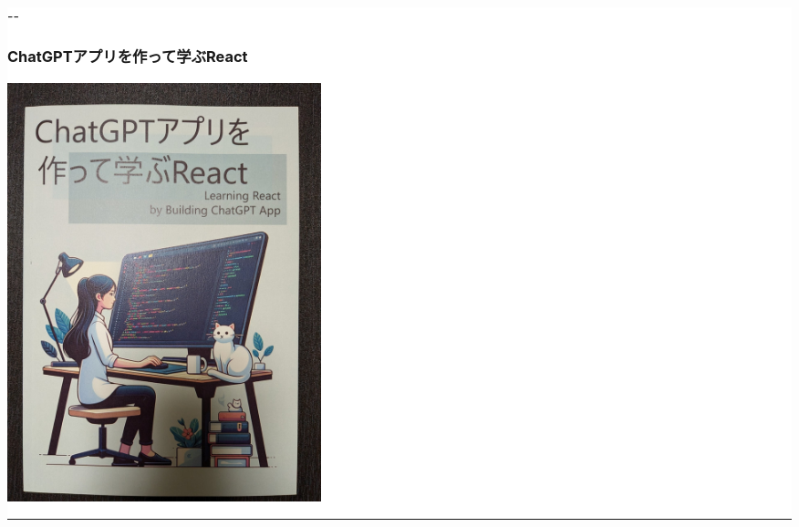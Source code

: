 --

### ChatGPTアプリを作って学ぶReact
[<img src="014.jpg" style="width:40%;" alt="ChatGPTアプリを作って学ぶReact"/>](https://techbookfest.org/product/qJcZv2Lqr8nkjSsW3DxNrD)

---